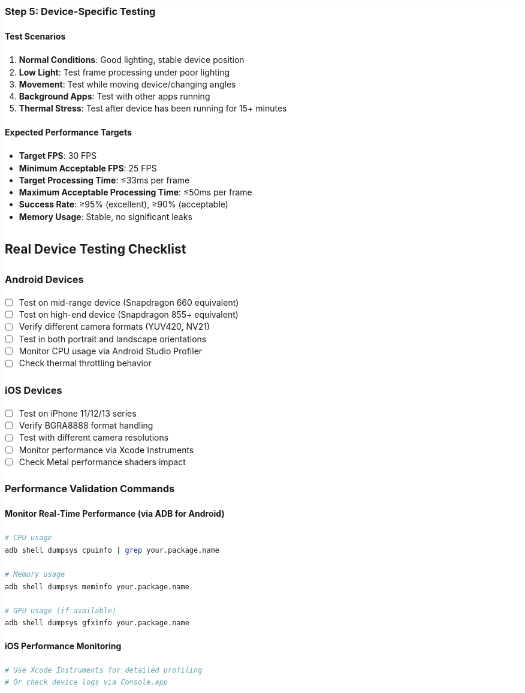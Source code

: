 ### Step 5: Device-Specific Testing

#### Test Scenarios
1. **Normal Conditions**: Good lighting, stable device position
2. **Low Light**: Test frame processing under poor lighting
3. **Movement**: Test while moving device/changing angles
4. **Background Apps**: Test with other apps running
5. **Thermal Stress**: Test after device has been running for 15+ minutes

#### Expected Performance Targets
- **Target FPS**: 30 FPS
- **Minimum Acceptable FPS**: 25 FPS
- **Target Processing Time**: ≤33ms per frame
- **Maximum Acceptable Processing Time**: ≤50ms per frame
- **Success Rate**: ≥95% (excellent), ≥90% (acceptable)
- **Memory Usage**: Stable, no significant leaks

## Real Device Testing Checklist

### Android Devices
- [ ] Test on mid-range device (Snapdragon 660 equivalent)
- [ ] Test on high-end device (Snapdragon 855+ equivalent)
- [ ] Verify different camera formats (YUV420, NV21)
- [ ] Test in both portrait and landscape orientations
- [ ] Monitor CPU usage via Android Studio Profiler
- [ ] Check thermal throttling behavior

### iOS Devices
- [ ] Test on iPhone 11/12/13 series
- [ ] Verify BGRA8888 format handling
- [ ] Test with different camera resolutions
- [ ] Monitor performance via Xcode Instruments
- [ ] Check Metal performance shaders impact

### Performance Validation Commands

#### Monitor Real-Time Performance (via ADB for Android)
```bash
# CPU usage
adb shell dumpsys cpuinfo | grep your.package.name

# Memory usage
adb shell dumpsys meminfo your.package.name

# GPU usage (if available)
adb shell dumpsys gfxinfo your.package.name
```

#### iOS Performance Monitoring
```bash
# Use Xcode Instruments for detailed profiling
# Or check device logs via Console.app
```
